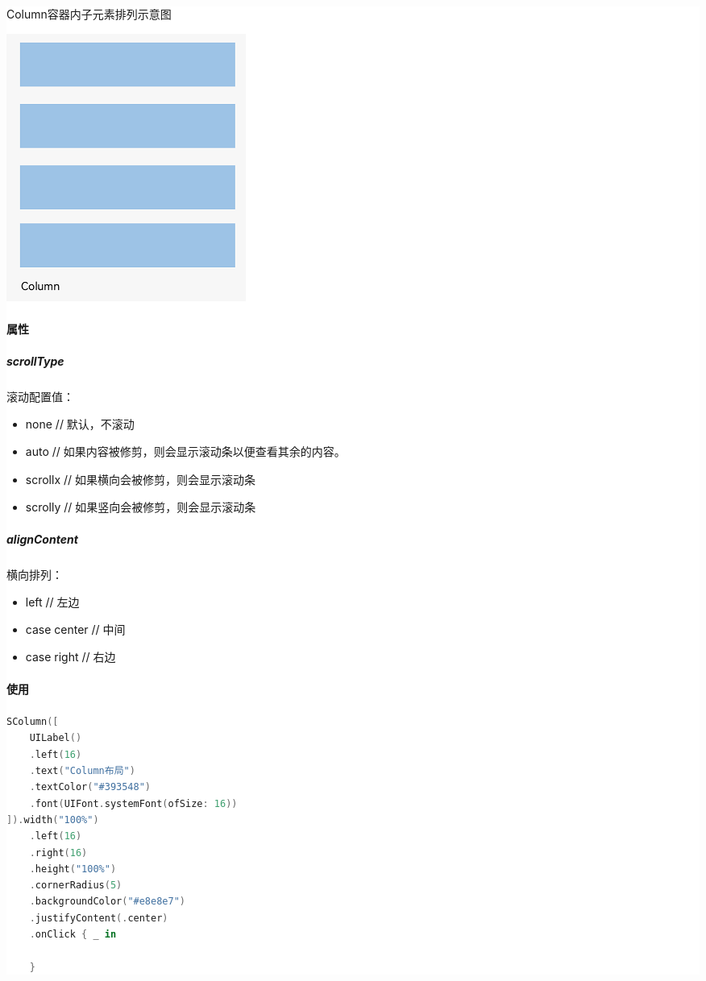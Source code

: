 Column容器内子元素排列示意图

![](images/XjoObYsHjoW0BxxsFLkcdr9fnOd.png)

#### 属性

##### scrollType

滚动配置值：

* none           // 默认，不滚动

* auto           // 如果内容被修剪，则会显示滚动条以便查看其余的内容。

* scrollx        // 如果横向会被修剪，则会显示滚动条

* scrolly        // 如果竖向会被修剪，则会显示滚动条

##### alignContent

横向排列：

* left   // 左边

* case center // 中间

* case right  // 右边

#### 使用

```swift
SColumn([
    UILabel()
    .left(16)
    .text("Column布局")
    .textColor("#393548")
    .font(UIFont.systemFont(ofSize: 16))
]).width("100%")
    .left(16)
    .right(16)
    .height("100%")
    .cornerRadius(5)
    .backgroundColor("#e8e8e7")
    .justifyContent(.center)
    .onClick { _ in

    }
```
